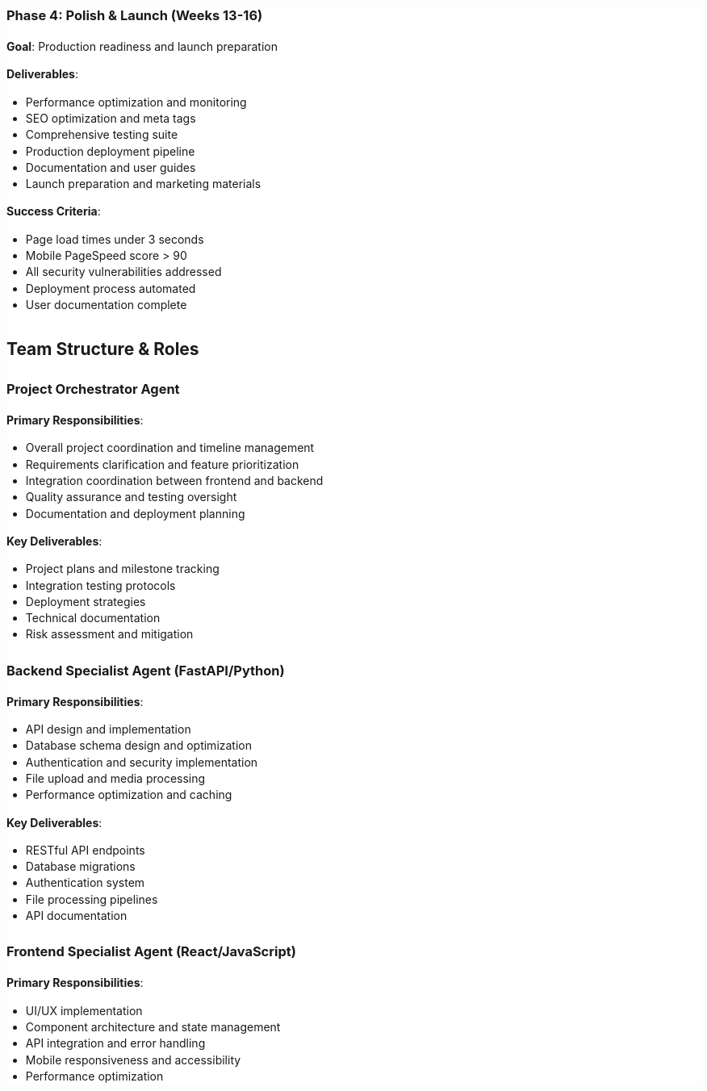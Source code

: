 ### Phase 4: Polish & Launch (Weeks 13-16)
**Goal**: Production readiness and launch preparation

**Deliverables**:
- Performance optimization and monitoring
- SEO optimization and meta tags
- Comprehensive testing suite
- Production deployment pipeline
- Documentation and user guides
- Launch preparation and marketing materials

**Success Criteria**:
- Page load times under 3 seconds
- Mobile PageSpeed score > 90
- All security vulnerabilities addressed
- Deployment process automated
- User documentation complete

## Team Structure & Roles

### Project Orchestrator Agent
**Primary Responsibilities**:
- Overall project coordination and timeline management
- Requirements clarification and feature prioritization
- Integration coordination between frontend and backend
- Quality assurance and testing oversight
- Documentation and deployment planning

**Key Deliverables**:
- Project plans and milestone tracking
- Integration testing protocols
- Deployment strategies
- Technical documentation
- Risk assessment and mitigation

### Backend Specialist Agent (FastAPI/Python)
**Primary Responsibilities**:
- API design and implementation
- Database schema design and optimization
- Authentication and security implementation
- File upload and media processing
- Performance optimization and caching

**Key Deliverables**:
- RESTful API endpoints
- Database migrations
- Authentication system
- File processing pipelines
- API documentation

### Frontend Specialist Agent (React/JavaScript)
**Primary Responsibilities**:
- UI/UX implementation
- Component architecture and state management
- API integration and error handling
- Mobile responsiveness and accessibility
- Performance optimization
